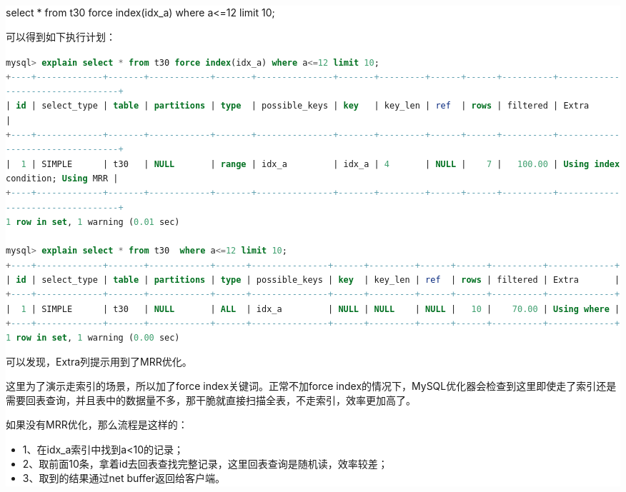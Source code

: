 select * from t30 force index(idx_a) where a<=12 limit 10;

可以得到如下执行计划：

```sql
mysql> explain select * from t30 force index(idx_a) where a<=12 limit 10;
+----+-------------+-------+------------+-------+---------------+-------+---------+------+------+----------+----------------------------------+
| id | select_type | table | partitions | type  | possible_keys | key   | key_len | ref  | rows | filtered | Extra                            |
+----+-------------+-------+------------+-------+---------------+-------+---------+------+------+----------+----------------------------------+
|  1 | SIMPLE      | t30   | NULL       | range | idx_a         | idx_a | 4       | NULL |    7 |   100.00 | Using index condition; Using MRR |
+----+-------------+-------+------------+-------+---------------+-------+---------+------+------+----------+----------------------------------+
1 row in set, 1 warning (0.01 sec)

mysql> explain select * from t30  where a<=12 limit 10;
+----+-------------+-------+------------+------+---------------+------+---------+------+------+----------+-------------+
| id | select_type | table | partitions | type | possible_keys | key  | key_len | ref  | rows | filtered | Extra       |
+----+-------------+-------+------------+------+---------------+------+---------+------+------+----------+-------------+
|  1 | SIMPLE      | t30   | NULL       | ALL  | idx_a         | NULL | NULL    | NULL |   10 |    70.00 | Using where |
+----+-------------+-------+------------+------+---------------+------+---------+------+------+----------+-------------+
1 row in set, 1 warning (0.00 sec)
```

可以发现，Extra列提示用到了MRR优化。

这里为了演示走索引的场景，所以加了force index关键词。正常不加force index的情况下，MySQL优化器会检查到这里即使走了索引还是需要回表查询，并且表中的数据量不多，那干脆就直接扫描全表，不走索引，效率更加高了。


如果没有MRR优化，那么流程是这样的：

- 1、在idx_a索引中找到a<10的记录；
- 2、取前面10条，拿着id去回表查找完整记录，这里回表查询是随机读，效率较差；
- 3、取到的结果通过net buffer返回给客户端。
